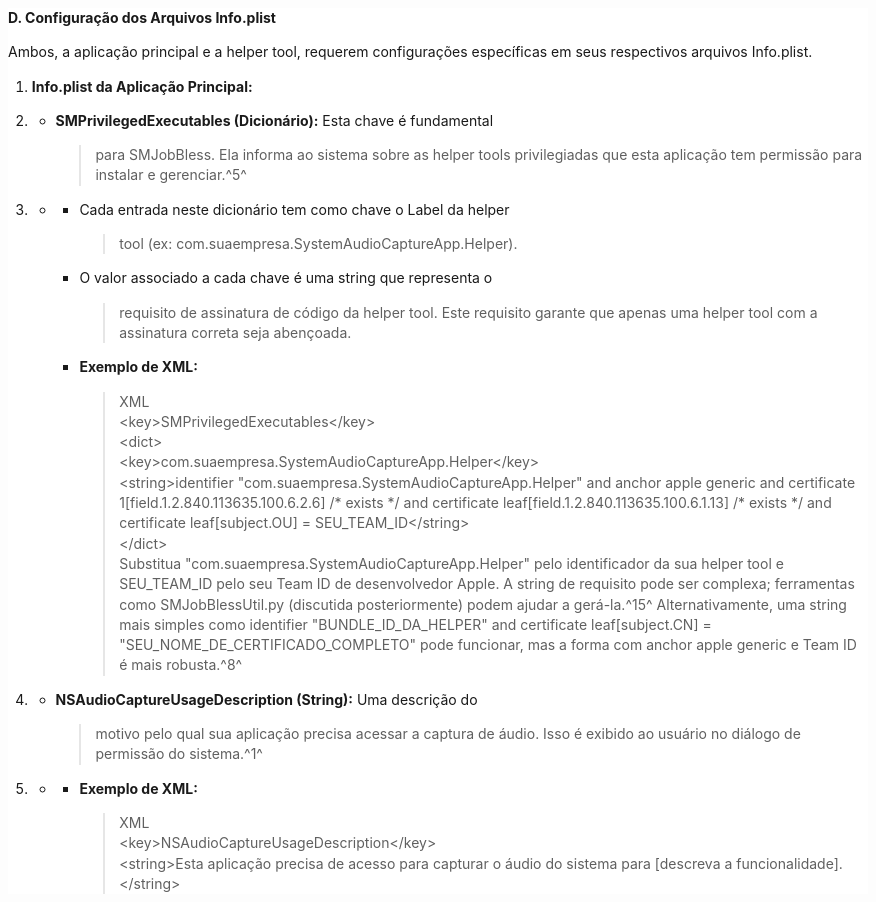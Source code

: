 **D. Configuração dos Arquivos Info.plist**

Ambos, a aplicação principal e a helper tool, requerem configurações
específicas em seus respectivos arquivos Info.plist.

1.  **Info.plist da Aplicação Principal:**



1.  - **SMPrivilegedExecutables (Dicionário):** Esta chave é fundamental
      > para SMJobBless. Ela informa ao sistema sobre as helper tools
      > privilegiadas que esta aplicação tem permissão para instalar e
      > gerenciar.^5^



1.  - - Cada entrada neste dicionário tem como chave o Label da helper
        > tool (ex: com.suaempresa.SystemAudioCaptureApp.Helper).

      - O valor associado a cada chave é uma string que representa o
        > requisito de assinatura de código da helper tool. Este
        > requisito garante que apenas uma helper tool com a assinatura
        > correta seja abençoada.

      - **Exemplo de XML:**  
        > XML  
        > \<key\>SMPrivilegedExecutables\</key\>  
        > \<dict\>  
        > \<key\>com.suaempresa.SystemAudioCaptureApp.Helper\</key\>  
        > \<string\>identifier
        > \"com.suaempresa.SystemAudioCaptureApp.Helper\" and anchor
        > apple generic and certificate
        > 1\[field.1.2.840.113635.100.6.2.6\] /\* exists \*/ and
        > certificate leaf\[field.1.2.840.113635.100.6.1.13\] /\* exists
        > \*/ and certificate leaf\[subject.OU\] =
        > SEU_TEAM_ID\</string\>  
        > \</dict\>  
        > Substitua \"com.suaempresa.SystemAudioCaptureApp.Helper\" pelo
        > identificador da sua helper tool e SEU_TEAM_ID pelo seu Team
        > ID de desenvolvedor Apple. A string de requisito pode ser
        > complexa; ferramentas como SMJobBlessUtil.py (discutida
        > posteriormente) podem ajudar a gerá-la.^15^ Alternativamente,
        > uma string mais simples como identifier
        > \"BUNDLE_ID_DA_HELPER\" and certificate leaf\[subject.CN\] =
        > \"SEU_NOME_DE_CERTIFICADO_COMPLETO\" pode funcionar, mas a
        > forma com anchor apple generic e Team ID é mais robusta.^8^



1.  - **NSAudioCaptureUsageDescription (String):** Uma descrição do
      > motivo pelo qual sua aplicação precisa acessar a captura de
      > áudio. Isso é exibido ao usuário no diálogo de permissão do
      > sistema.^1^



1.  - - **Exemplo de XML:**  
        > XML  
        > \<key\>NSAudioCaptureUsageDescription\</key\>  
        > \<string\>Esta aplicação precisa de acesso para capturar o
        > áudio do sistema para \[descreva a
        > funcionalidade\].\</string\>  
